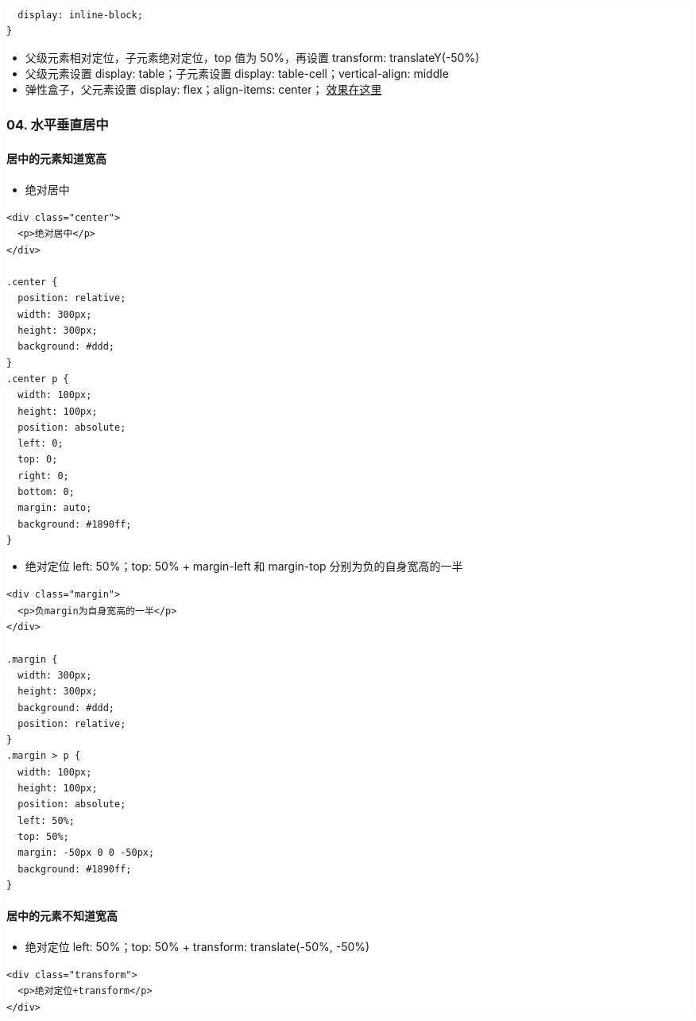 ```
  display: inline-block;
}
```
- 父级元素相对定位，子元素绝对定位，top 值为 50%，再设置 transform: translateY(-50%)
- 父级元素设置 display: table；子元素设置 display: table-cell；vertical-align: middle
- 弹性盒子，父元素设置 display: flex；align-items: center；
[效果在这里](https://codepen.io/bryance/pen/ExVzojy?editors=1100)
### 04. 水平垂直居中
#### 居中的元素知道宽高
- 绝对居中
```
<div class="center">
  <p>绝对居中</p>
</div>

.center {
  position: relative;
  width: 300px;
  height: 300px;
  background: #ddd;
}
.center p {
  width: 100px;
  height: 100px;
  position: absolute;
  left: 0;
  top: 0;
  right: 0;
  bottom: 0;
  margin: auto;
  background: #1890ff;
}
```
- 绝对定位 left: 50%；top: 50% + margin-left 和 margin-top 分别为负的自身宽高的一半
```
<div class="margin">
  <p>负margin为自身宽高的一半</p>
</div>

.margin {
  width: 300px;
  height: 300px;
  background: #ddd;
  position: relative;
}
.margin > p {
  width: 100px;
  height: 100px;
  position: absolute;
  left: 50%;
  top: 50%;
  margin: -50px 0 0 -50px;
  background: #1890ff;
}
```
#### 居中的元素不知道宽高
- 绝对定位 left: 50%；top: 50% + transform: translate(-50%, -50%)
```
<div class="transform">
  <p>绝对定位+transform</p>
</div>

```